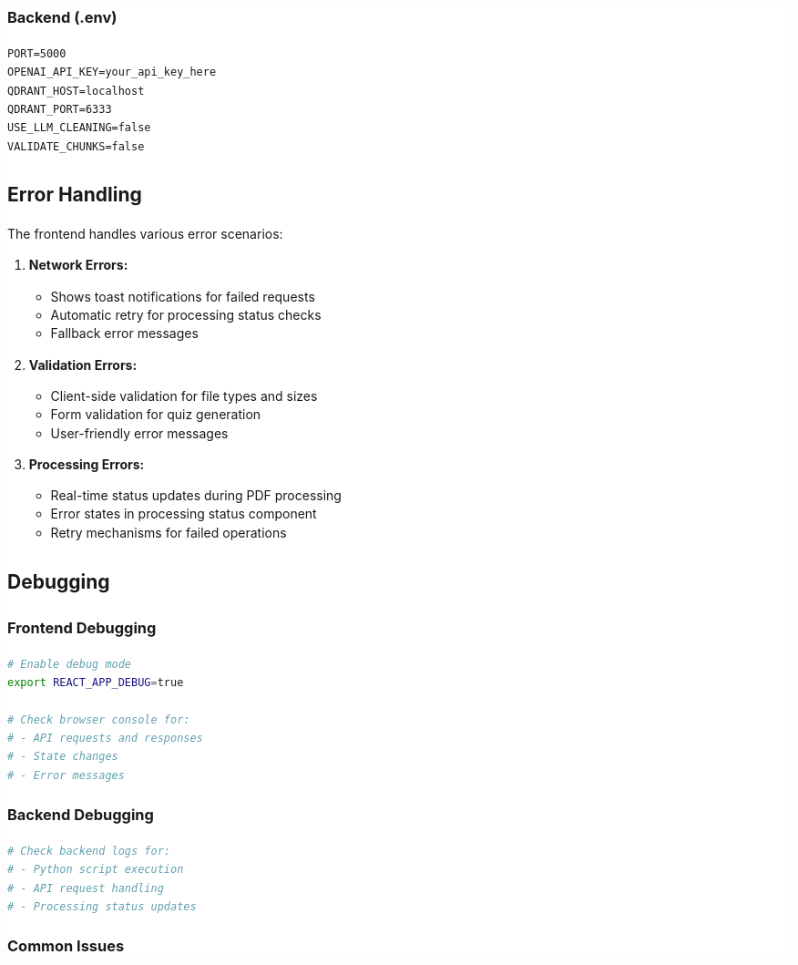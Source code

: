 ### Backend (.env)
```env
PORT=5000
OPENAI_API_KEY=your_api_key_here
QDRANT_HOST=localhost
QDRANT_PORT=6333
USE_LLM_CLEANING=false
VALIDATE_CHUNKS=false
```

## Error Handling

The frontend handles various error scenarios:

1. **Network Errors:**
   - Shows toast notifications for failed requests
   - Automatic retry for processing status checks
   - Fallback error messages

2. **Validation Errors:**
   - Client-side validation for file types and sizes
   - Form validation for quiz generation
   - User-friendly error messages

3. **Processing Errors:**
   - Real-time status updates during PDF processing
   - Error states in processing status component
   - Retry mechanisms for failed operations

## Debugging

### Frontend Debugging
```bash
# Enable debug mode
export REACT_APP_DEBUG=true

# Check browser console for:
# - API requests and responses
# - State changes
# - Error messages
```

### Backend Debugging
```bash
# Check backend logs for:
# - Python script execution
# - API request handling
# - Processing status updates
```

### Common Issues

